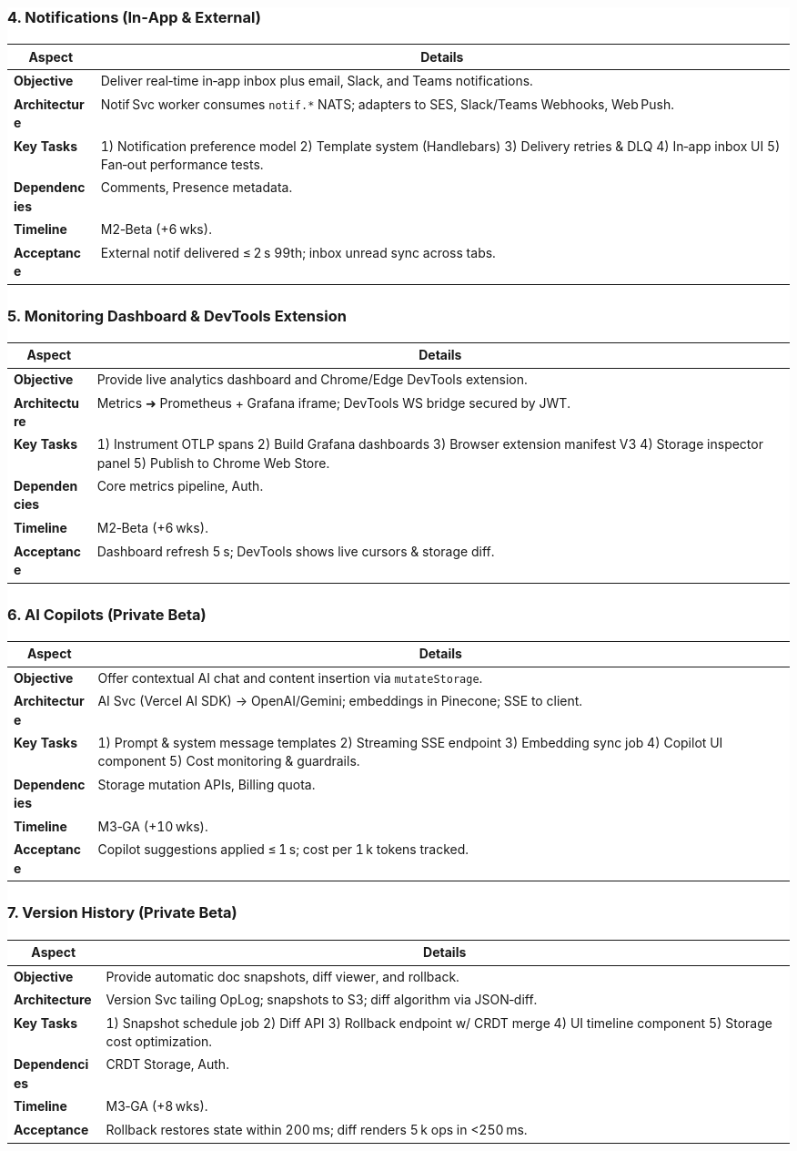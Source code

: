 ### 4. Notifications (In‑App & External)
| Aspect | Details |
|--------|---------|
| **Objective** | Deliver real‑time in‑app inbox plus email, Slack, and Teams notifications. |
| **Architecture** | Notif Svc worker consumes `notif.*` NATS; adapters to SES, Slack/Teams Webhooks, Web Push. |
| **Key Tasks** | 1) Notification preference model  2) Template system (Handlebars)  3) Delivery retries & DLQ  4) In‑app inbox UI  5) Fan‑out performance tests. |
| **Dependencies** | Comments, Presence metadata. |
| **Timeline** | M2‑Beta (+6 wks). |
| **Acceptance** | External notif delivered ≤ 2 s 99th; inbox unread sync across tabs. |

### 5. Monitoring Dashboard & DevTools Extension
| Aspect | Details |
|--------|---------|
| **Objective** | Provide live analytics dashboard and Chrome/Edge DevTools extension. |
| **Architecture** | Metrics ➜ Prometheus + Grafana iframe; DevTools WS bridge secured by JWT. |
| **Key Tasks** | 1) Instrument OTLP spans  2) Build Grafana dashboards  3) Browser extension manifest V3  4) Storage inspector panel  5) Publish to Chrome Web Store. |
| **Dependencies** | Core metrics pipeline, Auth. |
| **Timeline** | M2‑Beta (+6 wks). |
| **Acceptance** | Dashboard refresh 5 s; DevTools shows live cursors & storage diff. |

### 6. AI Copilots (Private Beta)
| Aspect | Details |
|--------|---------|
| **Objective** | Offer contextual AI chat and content insertion via `mutateStorage`. |
| **Architecture** | AI Svc (Vercel AI SDK) → OpenAI/Gemini; embeddings in Pinecone; SSE to client. |
| **Key Tasks** | 1) Prompt & system message templates  2) Streaming SSE endpoint  3) Embedding sync job  4) Copilot UI component  5) Cost monitoring & guardrails. |
| **Dependencies** | Storage mutation APIs, Billing quota. |
| **Timeline** | M3‑GA (+10 wks). |
| **Acceptance** | Copilot suggestions applied ≤ 1 s; cost per 1 k tokens tracked. |

### 7. Version History (Private Beta)
| Aspect | Details |
|--------|---------|
| **Objective** | Provide automatic doc snapshots, diff viewer, and rollback. |
| **Architecture** | Version Svc tailing OpLog; snapshots to S3; diff algorithm via JSON‑diff. |
| **Key Tasks** | 1) Snapshot schedule job  2) Diff API  3) Rollback endpoint w/ CRDT merge  4) UI timeline component  5) Storage cost optimization. |
| **Dependencies** | CRDT Storage, Auth. |
| **Timeline** | M3‑GA (+8 wks). |
| **Acceptance** | Rollback restores state within 200 ms; diff renders 5 k ops in <250 ms. |
